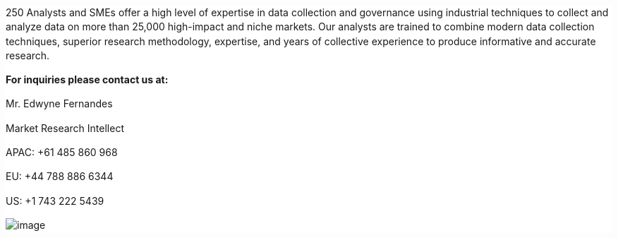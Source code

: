 250 Analysts and SMEs offer a high level of expertise in data collection and governance using industrial techniques to collect and analyze data on more than 25,000 high-impact and niche markets. Our analysts are trained to combine modern data collection techniques, superior research methodology, expertise, and years of collective experience to produce informative and accurate research.</span></p><p><strong>For inquiries please contact us at:</strong></p><p>Mr. Edwyne Fernandes</p><p>Market Research Intellect</p><p>APAC: +61 485 860 968</p><p>EU: +44 788 886 6344</p><p>US: +1 743 222 5439</p>
![image](https://github.com/user-attachments/assets/56ff5cc5-4f80-4299-a810-93e66a6ad7e3)
